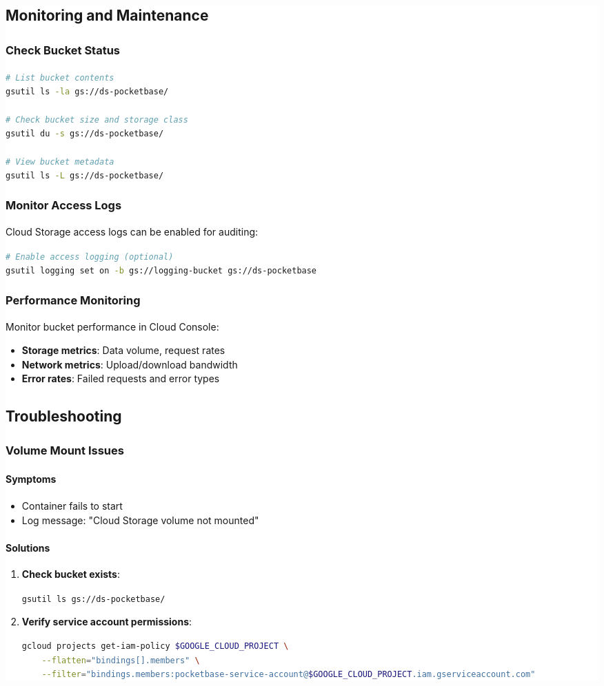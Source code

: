## Monitoring and Maintenance

### Check Bucket Status

```bash
# List bucket contents
gsutil ls -la gs://ds-pocketbase/

# Check bucket size and storage class
gsutil du -s gs://ds-pocketbase/

# View bucket metadata
gsutil ls -L gs://ds-pocketbase/
```

### Monitor Access Logs

Cloud Storage access logs can be enabled for auditing:

```bash
# Enable access logging (optional)
gsutil logging set on -b gs://logging-bucket gs://ds-pocketbase
```

### Performance Monitoring

Monitor bucket performance in Cloud Console:
- **Storage metrics**: Data volume, request rates
- **Network metrics**: Upload/download bandwidth
- **Error rates**: Failed requests and error types

## Troubleshooting

### Volume Mount Issues

#### Symptoms
- Container fails to start
- Log message: "Cloud Storage volume not mounted"

#### Solutions
1. **Check bucket exists**:
   ```bash
   gsutil ls gs://ds-pocketbase/
   ```

2. **Verify service account permissions**:
   ```bash
   gcloud projects get-iam-policy $GOOGLE_CLOUD_PROJECT \
       --flatten="bindings[].members" \
       --filter="bindings.members:pocketbase-service-account@$GOOGLE_CLOUD_PROJECT.iam.gserviceaccount.com"
   ```
